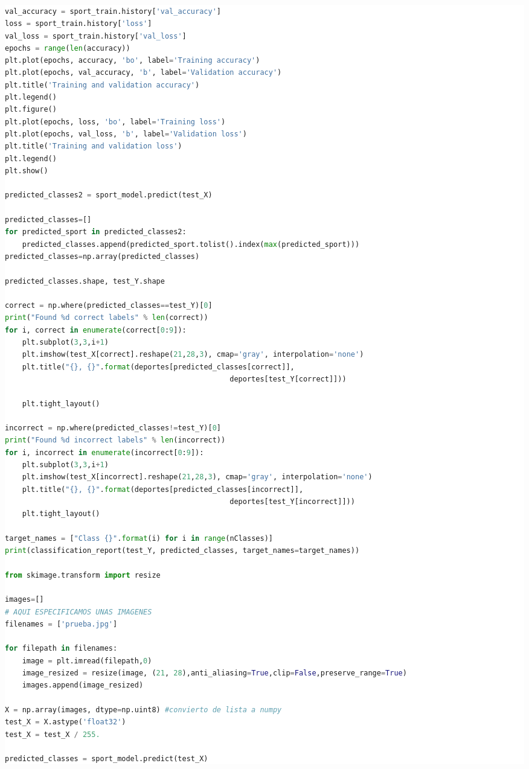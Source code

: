 ```python 
val_accuracy = sport_train.history['val_accuracy']
loss = sport_train.history['loss']
val_loss = sport_train.history['val_loss']
epochs = range(len(accuracy))
plt.plot(epochs, accuracy, 'bo', label='Training accuracy')
plt.plot(epochs, val_accuracy, 'b', label='Validation accuracy')
plt.title('Training and validation accuracy')
plt.legend()
plt.figure()
plt.plot(epochs, loss, 'bo', label='Training loss')
plt.plot(epochs, val_loss, 'b', label='Validation loss')
plt.title('Training and validation loss')
plt.legend()
plt.show()

predicted_classes2 = sport_model.predict(test_X)

predicted_classes=[]
for predicted_sport in predicted_classes2:
    predicted_classes.append(predicted_sport.tolist().index(max(predicted_sport)))
predicted_classes=np.array(predicted_classes)

predicted_classes.shape, test_Y.shape

correct = np.where(predicted_classes==test_Y)[0]
print("Found %d correct labels" % len(correct))
for i, correct in enumerate(correct[0:9]):
    plt.subplot(3,3,i+1)
    plt.imshow(test_X[correct].reshape(21,28,3), cmap='gray', interpolation='none')
    plt.title("{}, {}".format(deportes[predicted_classes[correct]],
                                                    deportes[test_Y[correct]]))

    plt.tight_layout()

incorrect = np.where(predicted_classes!=test_Y)[0]
print("Found %d incorrect labels" % len(incorrect))
for i, incorrect in enumerate(incorrect[0:9]):
    plt.subplot(3,3,i+1)
    plt.imshow(test_X[incorrect].reshape(21,28,3), cmap='gray', interpolation='none')
    plt.title("{}, {}".format(deportes[predicted_classes[incorrect]],
                                                    deportes[test_Y[incorrect]]))
    plt.tight_layout()

target_names = ["Class {}".format(i) for i in range(nClasses)]
print(classification_report(test_Y, predicted_classes, target_names=target_names))

from skimage.transform import resize

images=[]
# AQUI ESPECIFICAMOS UNAS IMAGENES
filenames = ['prueba.jpg']

for filepath in filenames:
    image = plt.imread(filepath,0)
    image_resized = resize(image, (21, 28),anti_aliasing=True,clip=False,preserve_range=True)
    images.append(image_resized)

X = np.array(images, dtype=np.uint8) #convierto de lista a numpy
test_X = X.astype('float32')
test_X = test_X / 255.

predicted_classes = sport_model.predict(test_X)

```